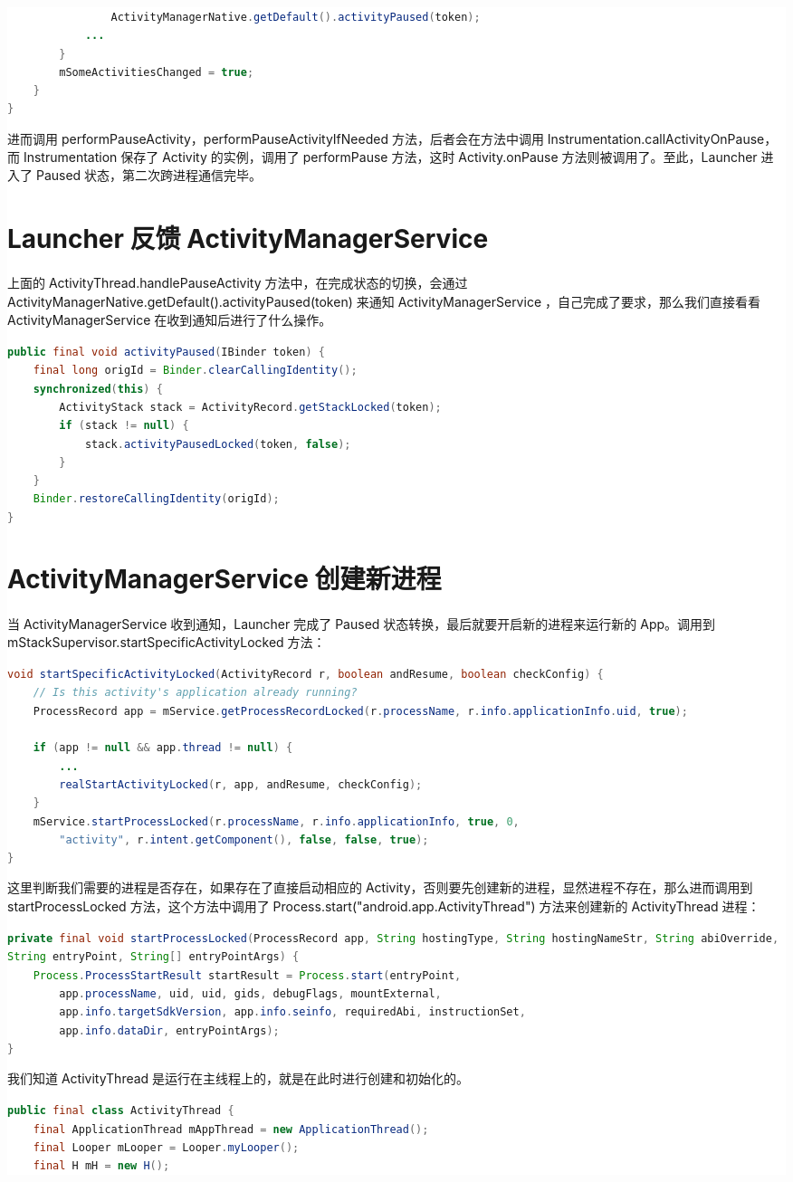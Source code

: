 ```java
                ActivityManagerNative.getDefault().activityPaused(token);
            ...
        }
        mSomeActivitiesChanged = true;
    }
}
```
进而调用 performPauseActivity，performPauseActivityIfNeeded 方法，后者会在方法中调用 Instrumentation.callActivityOnPause，而 Instrumentation 保存了 Activity 的实例，调用了 performPause 方法，这时 Activity.onPause 方法则被调用了。至此，Launcher 进入了 Paused 状态，第二次跨进程通信完毕。

# Launcher 反馈 ActivityManagerService 
上面的 ActivityThread.handlePauseActivity 方法中，在完成状态的切换，会通过 ActivityManagerNative.getDefault().activityPaused(token) 来通知 ActivityManagerService ，自己完成了要求，那么我们直接看看 ActivityManagerService 在收到通知后进行了什么操作。
```java
public final void activityPaused(IBinder token) {
    final long origId = Binder.clearCallingIdentity();
    synchronized(this) {
        ActivityStack stack = ActivityRecord.getStackLocked(token);
        if (stack != null) {
            stack.activityPausedLocked(token, false);
        }
    }
    Binder.restoreCallingIdentity(origId);
}
```

# ActivityManagerService 创建新进程
当 ActivityManagerService 收到通知，Launcher 完成了 Paused 状态转换，最后就要开启新的进程来运行新的 App。调用到  mStackSupervisor.startSpecificActivityLocked 方法：
```java
void startSpecificActivityLocked(ActivityRecord r, boolean andResume, boolean checkConfig) {
    // Is this activity's application already running?
    ProcessRecord app = mService.getProcessRecordLocked(r.processName, r.info.applicationInfo.uid, true);

    if (app != null && app.thread != null) {
        ...
        realStartActivityLocked(r, app, andResume, checkConfig);
    }
    mService.startProcessLocked(r.processName, r.info.applicationInfo, true, 0,
        "activity", r.intent.getComponent(), false, false, true);
}
```
这里判断我们需要的进程是否存在，如果存在了直接启动相应的 Activity，否则要先创建新的进程，显然进程不存在，那么进而调用到 startProcessLocked 方法，这个方法中调用了 Process.start("android.app.ActivityThread") 方法来创建新的 ActivityThread 进程：
```java
private final void startProcessLocked(ProcessRecord app, String hostingType, String hostingNameStr, String abiOverride, String entryPoint, String[] entryPointArgs) {
    Process.ProcessStartResult startResult = Process.start(entryPoint,
        app.processName, uid, uid, gids, debugFlags, mountExternal,
        app.info.targetSdkVersion, app.info.seinfo, requiredAbi, instructionSet,
        app.info.dataDir, entryPointArgs); 
}
```
我们知道 ActivityThread 是运行在主线程上的，就是在此时进行创建和初始化的。
```java
public final class ActivityThread {
    final ApplicationThread mAppThread = new ApplicationThread();
    final Looper mLooper = Looper.myLooper();
    final H mH = new H();

```